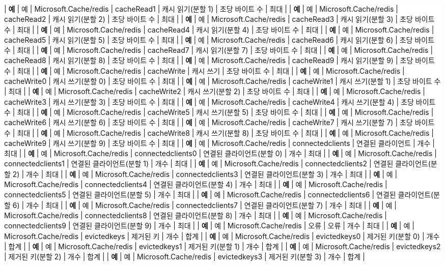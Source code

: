 | **예**  | 예 |  Microsoft.Cache/redis  |  cacheRead1  |  캐시 읽기(분할 1)  |  초당 바이트 수  |  최대 | 
| **예**  | 예 |  Microsoft.Cache/redis  |  cacheRead2  |  캐시 읽기(분할 2)  |  초당 바이트 수  |  최대 | 
| **예**  | 예 |  Microsoft.Cache/redis  |  cacheRead3  |  캐시 읽기(분할 3)  |  초당 바이트 수  |  최대 | 
| **예**  | 예 |  Microsoft.Cache/redis  |  cacheRead4  |  캐시 읽기(분할 4)  |  초당 바이트 수  |  최대 | 
| **예**  | 예 |  Microsoft.Cache/redis  |  cacheRead5  |  캐시 읽기(분할 5)  |  초당 바이트 수  |  최대 | 
| **예**  | 예 |  Microsoft.Cache/redis  |  cacheRead6  |  캐시 읽기(분할 6)  |  초당 바이트 수  |  최대 | 
| **예**  | 예 |  Microsoft.Cache/redis  |  cacheRead7  |  캐시 읽기(분할 7)  |  초당 바이트 수  |  최대 | 
| **예**  | 예 |  Microsoft.Cache/redis  |  cacheRead8  |  캐시 읽기(분할 8)  |  초당 바이트 수  |  최대 | 
| **예**  | 예 |  Microsoft.Cache/redis  |  cacheRead9  |  캐시 읽기(분할 9)  |  초당 바이트 수  |  최대 | 
| **예**  | 예 |  Microsoft.Cache/redis  |  cacheWrite  |  캐시 쓰기  |  초당 바이트 수  |  최대 | 
| **예**  | 예 |  Microsoft.Cache/redis  |  cacheWrite0  |  캐시 쓰기(분할 0)  |  초당 바이트 수  |  최대 | 
| **예**  | 예 |  Microsoft.Cache/redis  |  cacheWrite1  |  캐시 쓰기(분할 1)  |  초당 바이트 수  |  최대 | 
| **예**  | 예 |  Microsoft.Cache/redis  |  cacheWrite2  |  캐시 쓰기(분할 2)  |  초당 바이트 수  |  최대 | 
| **예**  | 예 |  Microsoft.Cache/redis  |  cacheWrite3  |  캐시 쓰기(분할 3)  |  초당 바이트 수  |  최대 | 
| **예**  | 예 |  Microsoft.Cache/redis  |  cacheWrite4  |  캐시 쓰기(분할 4)  |  초당 바이트 수  |  최대 | 
| **예**  | 예 |  Microsoft.Cache/redis  |  cacheWrite5  |  캐시 쓰기(분할 5)  |  초당 바이트 수  |  최대 | 
| **예**  | 예 |  Microsoft.Cache/redis  |  cacheWrite6  |  캐시 쓰기(분할 6)  |  초당 바이트 수  |  최대 | 
| **예**  | 예 |  Microsoft.Cache/redis  |  cacheWrite7  |  캐시 쓰기(분할 7)  |  초당 바이트 수  |  최대 | 
| **예**  | 예 |  Microsoft.Cache/redis  |  cacheWrite8  |  캐시 쓰기(분할 8)  |  초당 바이트 수  |  최대 | 
| **예**  | 예 |  Microsoft.Cache/redis  |  cacheWrite9  |  캐시 쓰기(분할 9)  |  초당 바이트 수  |  최대 | 
| **예**  | 예 |  Microsoft.Cache/redis  |  connectedclients  |  연결된 클라이언트  |  개수  |  최대 | 
| **예**  | 예 |  Microsoft.Cache/redis  |  connectedclients0  |  연결된 클라이언트(분할 0)  |  개수  |  최대 | 
| **예**  | 예 |  Microsoft.Cache/redis  |  connectedclients1  |  연결된 클라이언트(분할 1)  |  개수  |  최대 | 
| **예**  | 예 |  Microsoft.Cache/redis  |  connectedclients2  |  연결된 클라이언트(분할 2)  |  개수  |  최대 | 
| **예**  | 예 |  Microsoft.Cache/redis  |  connectedclients3  |  연결된 클라이언트(분할 3)  |  개수  |  최대 | 
| **예**  | 예 |  Microsoft.Cache/redis  |  connectedclients4  |  연결된 클라이언트(분할 4)  |  개수  |  최대 | 
| **예**  | 예 |  Microsoft.Cache/redis  |  connectedclients5  |  연결된 클라이언트(분할 5)  |  개수  |  최대 | 
| **예**  | 예 |  Microsoft.Cache/redis  |  connectedclients6  |  연결된 클라이언트(분할 6)  |  개수  |  최대 | 
| **예**  | 예 |  Microsoft.Cache/redis  |  connectedclients7  |  연결된 클라이언트(분할 7)  |  개수  |  최대 | 
| **예**  | 예 |  Microsoft.Cache/redis  |  connectedclients8  |  연결된 클라이언트(분할 8)  |  개수  |  최대 | 
| **예**  | 예 |  Microsoft.Cache/redis  |  connectedclients9  |  연결된 클라이언트(분할 9)  |  개수  |  최대 | 
| **예**  | 예 |  Microsoft.Cache/redis  |  오류  |  오류  |  개수  |  최대 | 
| **예**  | 예 |  Microsoft.Cache/redis  |  evictedkeys  |  제거된 키  |  개수  |  합계 | 
| **예**  | 예 |  Microsoft.Cache/redis  |  evictedkeys0  |  제거된 키(분할 0)  |  개수  |  합계 | 
| **예**  | 예 |  Microsoft.Cache/redis  |  evictedkeys1  |  제거된 키(분할 1)  |  개수  |  합계 | 
| **예**  | 예 |  Microsoft.Cache/redis  |  evictedkeys2  |  제거된 키(분할 2)  |  개수  |  합계 | 
| **예**  | 예 |  Microsoft.Cache/redis  |  evictedkeys3  |  제거된 키(분할 3)  |  개수  |  합계 | 